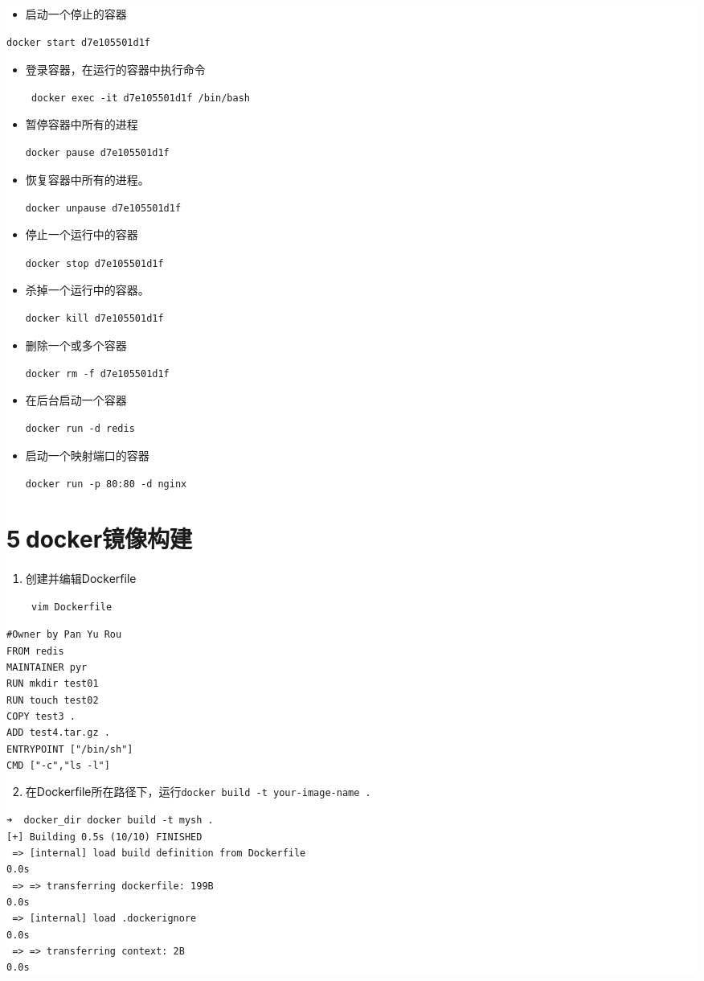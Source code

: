 -  启动一个停止的容器

  `docker start d7e105501d1f`

- 登录容器，在运行的容器中执行命令

  ` docker exec -it d7e105501d1f /bin/bash`

- 暂停容器中所有的进程

  `docker pause d7e105501d1f`

- 恢复容器中所有的进程。

  `docker unpause d7e105501d1f`

- 停止一个运行中的容器

  `docker stop d7e105501d1f`

- 杀掉一个运行中的容器。

  `docker kill d7e105501d1f`

- 删除一个或多个容器

  `docker rm -f d7e105501d1f`

- 在后台启动一个容器

  `docker run -d redis`

- 启动一个映射端口的容器

  `docker run -p 80:80 -d nginx `

# 5 docker镜像构建

1. 创建并编辑Dockerfile

   ` vim Dockerfile`

```
#Owner by Pan Yu Rou
FROM redis
MAINTAINER pyr
RUN mkdir test01
RUN touch test02
COPY test3 .
ADD test4.tar.gz .
ENTRYPOINT ["/bin/sh"]
CMD ["-c","ls -l"]
```

2. 在Dockerfile所在路径下，运行`docker build -t your-image-name .`

```
➜  docker_dir docker build -t mysh .
[+] Building 0.5s (10/10) FINISHED
 => [internal] load build definition from Dockerfile                                                                                                                                                                                                                                              0.0s
 => => transferring dockerfile: 199B                                                                                                                                                                                                                                                              0.0s
 => [internal] load .dockerignore                                                                                                                                                                                                                                                                 0.0s
 => => transferring context: 2B                                                                                                                                                                                                                                                                   0.0s
```